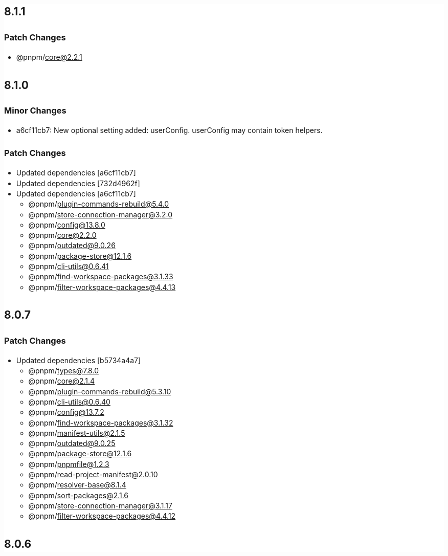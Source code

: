 ## 8.1.1

### Patch Changes

- @pnpm/core@2.2.1

## 8.1.0

### Minor Changes

- a6cf11cb7: New optional setting added: userConfig. userConfig may contain token helpers.

### Patch Changes

- Updated dependencies [a6cf11cb7]
- Updated dependencies [732d4962f]
- Updated dependencies [a6cf11cb7]
  - @pnpm/plugin-commands-rebuild@5.4.0
  - @pnpm/store-connection-manager@3.2.0
  - @pnpm/config@13.8.0
  - @pnpm/core@2.2.0
  - @pnpm/outdated@9.0.26
  - @pnpm/package-store@12.1.6
  - @pnpm/cli-utils@0.6.41
  - @pnpm/find-workspace-packages@3.1.33
  - @pnpm/filter-workspace-packages@4.4.13

## 8.0.7

### Patch Changes

- Updated dependencies [b5734a4a7]
  - @pnpm/types@7.8.0
  - @pnpm/core@2.1.4
  - @pnpm/plugin-commands-rebuild@5.3.10
  - @pnpm/cli-utils@0.6.40
  - @pnpm/config@13.7.2
  - @pnpm/find-workspace-packages@3.1.32
  - @pnpm/manifest-utils@2.1.5
  - @pnpm/outdated@9.0.25
  - @pnpm/package-store@12.1.6
  - @pnpm/pnpmfile@1.2.3
  - @pnpm/read-project-manifest@2.0.10
  - @pnpm/resolver-base@8.1.4
  - @pnpm/sort-packages@2.1.6
  - @pnpm/store-connection-manager@3.1.17
  - @pnpm/filter-workspace-packages@4.4.12

## 8.0.6
